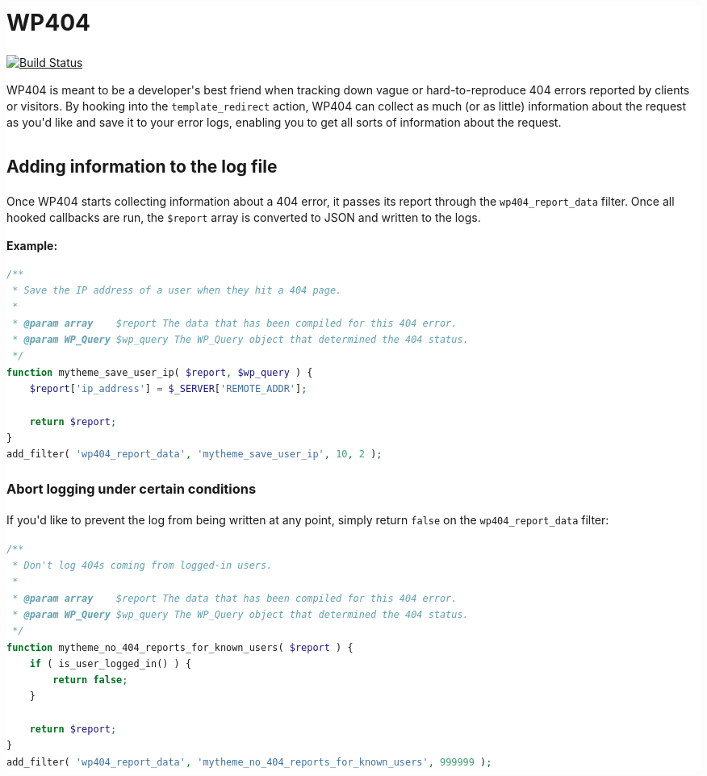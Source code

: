 # WP404

[![Build Status](https://travis-ci.org/stevegrunwell/wp404.svg?branch=master)](https://travis-ci.org/stevegrunwell/wp404)

WP404 is meant to be a developer's best friend when tracking down vague or hard-to-reproduce 404 errors reported by clients or visitors. By hooking into the `template_redirect` action, WP404 can collect as much (or as little) information about the request as you'd like and save it to your error logs, enabling you to get all sorts of information about the request.


## Adding information to the log file

Once WP404 starts collecting information about a 404 error, it passes its report through the `wp404_report_data` filter. Once all hooked callbacks are run, the `$report` array is converted to JSON and written to the logs.

**Example:**

```php
/**
 * Save the IP address of a user when they hit a 404 page.
 *
 * @param array    $report The data that has been compiled for this 404 error.
 * @param WP_Query $wp_query The WP_Query object that determined the 404 status.
 */
function mytheme_save_user_ip( $report, $wp_query ) {
	$report['ip_address'] = $_SERVER['REMOTE_ADDR'];

	return $report;
}
add_filter( 'wp404_report_data', 'mytheme_save_user_ip', 10, 2 );
```

### Abort logging under certain conditions

If you'd like to prevent the log from being written at any point, simply return `false` on the `wp404_report_data` filter:

```php
/**
 * Don't log 404s coming from logged-in users.
 *
 * @param array    $report The data that has been compiled for this 404 error.
 * @param WP_Query $wp_query The WP_Query object that determined the 404 status.
 */
function mytheme_no_404_reports_for_known_users( $report ) {
	if ( is_user_logged_in() ) {
		return false;
	}

	return $report;
}
add_filter( 'wp404_report_data', 'mytheme_no_404_reports_for_known_users', 999999 );
```
